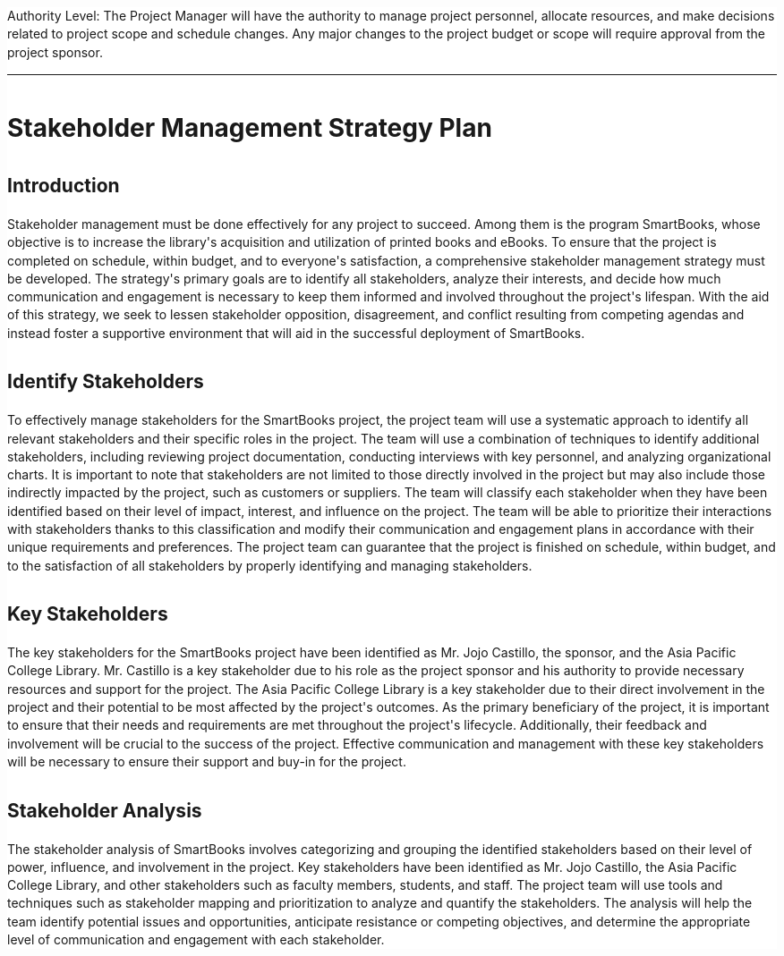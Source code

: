 Authority Level: The Project Manager will have the authority to manage project personnel, allocate resources, and make decisions related to project scope and schedule changes. Any major changes to the project budget or scope will require approval from the project sponsor.
***

# Stakeholder Management Strategy Plan

## Introduction

Stakeholder management must be done effectively for any project to succeed. Among them is the program SmartBooks, whose objective is to increase the library's acquisition and utilization of printed books and eBooks. To ensure that the project is completed on schedule, within budget, and to everyone's satisfaction, a comprehensive stakeholder management strategy must be developed. The strategy's primary goals are to identify all stakeholders, analyze their interests, and decide how much communication and engagement is necessary to keep them informed and involved throughout the project's lifespan. With the aid of this strategy, we seek to lessen stakeholder opposition, disagreement, and conflict resulting from competing agendas and instead foster a supportive environment that will aid in the successful deployment of SmartBooks.

## Identify Stakeholders 

To effectively manage stakeholders for the SmartBooks project, the project team will use a systematic approach to identify all relevant stakeholders and their specific roles in the project. 
The team will use a combination of techniques to identify additional stakeholders, including reviewing project documentation, conducting interviews with key personnel, and analyzing organizational charts. It is important to note that stakeholders are not limited to those directly involved in the project but may also include those indirectly impacted by the project, such as customers or suppliers.
The team will classify each stakeholder when they have been identified based on their level of impact, interest, and influence on the project. The team will be able to prioritize their interactions with stakeholders thanks to this classification and modify their communication and engagement plans in accordance with their unique requirements and preferences. The project team can guarantee that the project is finished on schedule, within budget, and to the satisfaction of all stakeholders by properly identifying and managing stakeholders.

## Key Stakeholders

The key stakeholders for the SmartBooks project have been identified as Mr. Jojo Castillo, the sponsor, and the Asia Pacific College Library. Mr. Castillo is a key stakeholder due to his role as the project sponsor and his authority to provide necessary resources and support for the project. The Asia Pacific College Library is a key stakeholder due to their direct involvement in the project and their potential to be most affected by the project's outcomes. As the primary beneficiary of the project, it is important to ensure that their needs and requirements are met throughout the project's lifecycle. Additionally, their feedback and involvement will be crucial to the success of the project. Effective communication and management with these key stakeholders will be necessary to ensure their support and buy-in for the project.

## Stakeholder Analysis

The stakeholder analysis of SmartBooks involves categorizing and grouping the identified stakeholders based on their level of power, influence, and involvement in the project. Key stakeholders have been identified as Mr. Jojo Castillo, the Asia Pacific College Library, and other stakeholders such as faculty members, students, and staff. The project team will use tools and techniques such as stakeholder mapping and prioritization to analyze and quantify the stakeholders. The analysis will help the team identify potential issues and opportunities, anticipate resistance or competing objectives, and determine the appropriate level of communication and engagement with each stakeholder.




